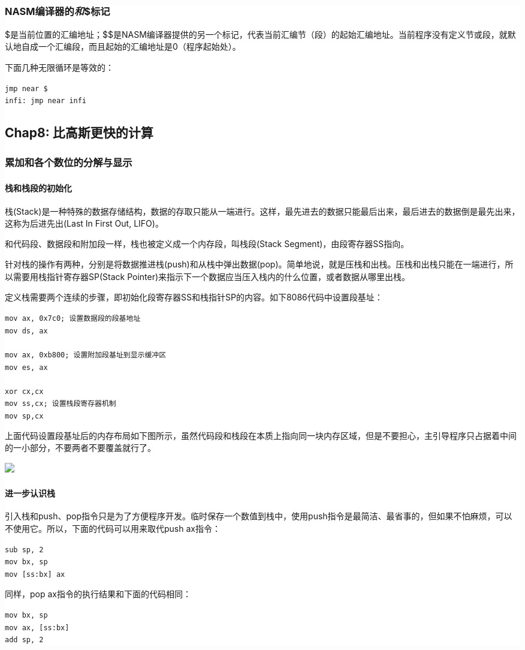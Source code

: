 ### NASM编译器的$和$$标记

\$是当前位置的汇编地址；\$\$是NASM编译器提供的另一个标记，代表当前汇编节（段）的起始汇编地址。当前程序没有定义节或段，就默认地自成一个汇编段，而且起始的汇编地址是0（程序起始处）。

下面几种无限循环是等效的：

```assembly
jmp near $
infi: jmp near infi
```

## Chap8: 比高斯更快的计算

### 累加和各个数位的分解与显示

#### 栈和栈段的初始化

栈(Stack)是一种特殊的数据存储结构，数据的存取只能从一端进行。这样，最先进去的数据只能最后出来，最后进去的数据倒是最先出来，这称为后进先出(Last In First Out, LIFO)。

和代码段、数据段和附加段一样，栈也被定义成一个内存段，叫栈段(Stack Segment)，由段寄存器SS指向。

针对栈的操作有两种，分别是将数据推进栈(push)和从栈中弹出数据(pop)。简单地说，就是压栈和出栈。压栈和出栈只能在一端进行，所以需要用栈指针寄存器SP(Stack Pointer)来指示下一个数据应当压入栈内的什么位置，或者数据从哪里出栈。

定义栈需要两个连续的步骤，即初始化段寄存器SS和栈指针SP的内容。如下8086代码中设置段基址：

```assembly
mov ax, 0x7c0; 设置数据段的段基地址
mov ds, ax

mov ax, 0xb800; 设置附加段基址到显示缓冲区
mov es, ax

xor cx,cx
mov ss,cx; 设置栈段寄存器机制
mov sp,cx
```

上面代码设置段基址后的内存布局如下图所示，虽然代码段和栈段在本质上指向同一块内存区域，但是不要担心，主引导程序只占据着中间的一小部分，不要两者不要覆盖就行了。

![](https://static.cyub.vip/images/202309/stack_section.png)

#### 进一步认识栈

引入栈和push、pop指令只是为了方便程序开发。临时保存一个数值到栈中，使用push指令是最简洁、最省事的，但如果不怕麻烦，可以不使用它。所以，下面的代码可以用来取代push ax指令：

```assembly
sub sp, 2
mov bx, sp
mov [ss:bx] ax
```

同样，pop ax指令的执行结果和下面的代码相同：

```assembly
mov bx, sp
mov ax, [ss:bx]
add sp, 2
```
